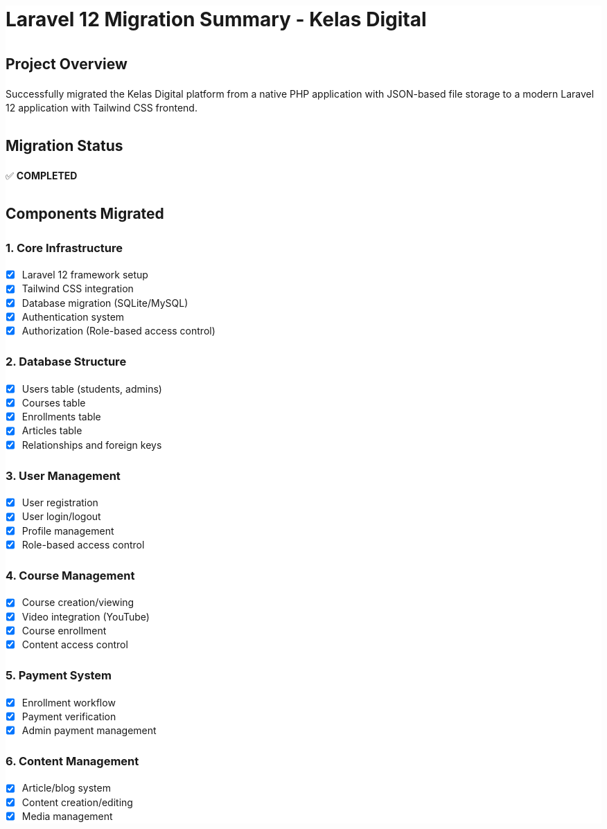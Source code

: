 # Laravel 12 Migration Summary - Kelas Digital

## Project Overview
Successfully migrated the Kelas Digital platform from a native PHP application with JSON-based file storage to a modern Laravel 12 application with Tailwind CSS frontend.

## Migration Status
✅ **COMPLETED**

## Components Migrated

### 1. Core Infrastructure
- [x] Laravel 12 framework setup
- [x] Tailwind CSS integration
- [x] Database migration (SQLite/MySQL)
- [x] Authentication system
- [x] Authorization (Role-based access control)

### 2. Database Structure
- [x] Users table (students, admins)
- [x] Courses table
- [x] Enrollments table
- [x] Articles table
- [x] Relationships and foreign keys

### 3. User Management
- [x] User registration
- [x] User login/logout
- [x] Profile management
- [x] Role-based access control

### 4. Course Management
- [x] Course creation/viewing
- [x] Video integration (YouTube)
- [x] Course enrollment
- [x] Content access control

### 5. Payment System
- [x] Enrollment workflow
- [x] Payment verification
- [x] Admin payment management

### 6. Content Management
- [x] Article/blog system
- [x] Content creation/editing
- [x] Media management
